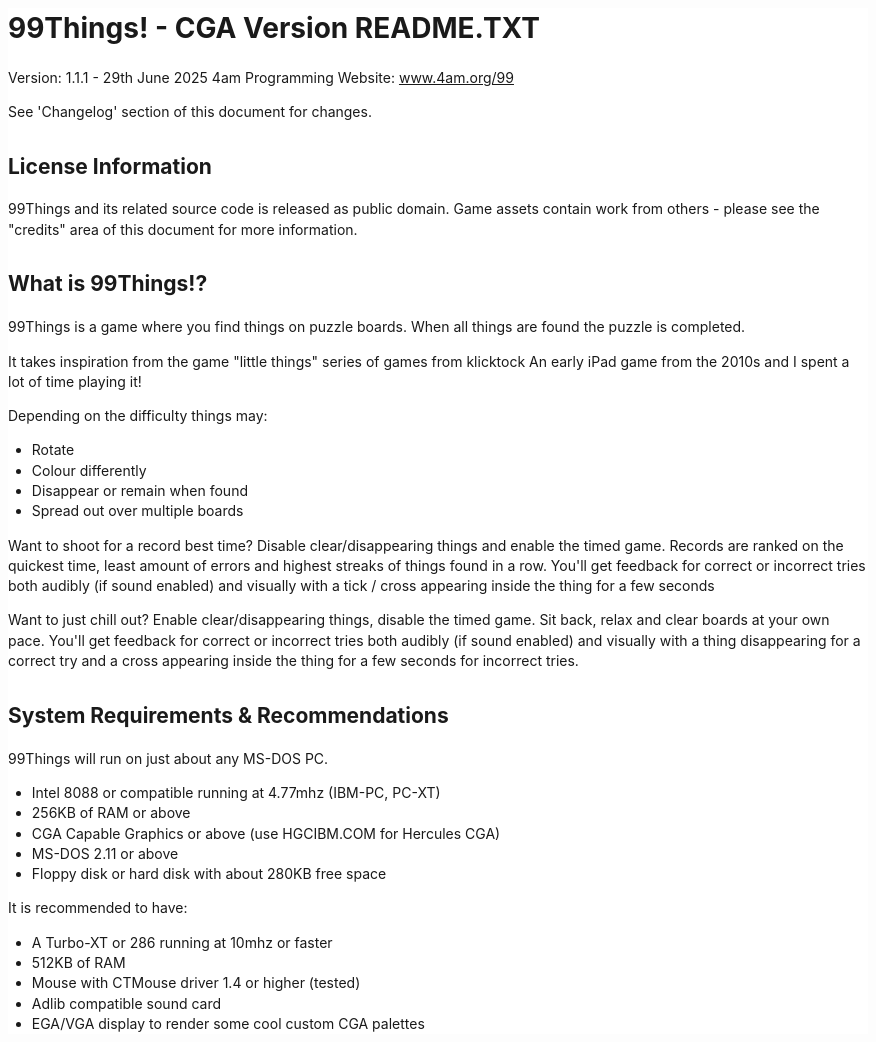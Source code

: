 99Things! - CGA Version README.TXT
==================================

Version: 1.1.1 - 29th June 2025
4am Programming
Website: www.4am.org/99

See 'Changelog' section of this document for changes.

License Information
-------------------
99Things and its related source code is released as public domain.
Game assets contain work from others - please see the "credits" area 
of this document for more information.

What is 99Things!?
------------------
99Things is a game where you find things on puzzle boards.
When all things are found the puzzle is completed.

It takes inspiration from the game "little things" series of games from klicktock
An early iPad game from the 2010s and I spent a lot of time playing it!

Depending on the difficulty things may:
- Rotate
- Colour differently
- Disappear or remain when found 
- Spread out over multiple boards

Want to shoot for a record best time?
Disable clear/disappearing things and enable the timed game.
Records are ranked on the quickest time, least amount of errors and highest 
streaks of things found in a row.
You'll get feedback for correct or incorrect tries both audibly (if sound enabled)
and visually with a tick / cross appearing inside the thing for a few seconds

Want to just chill out?
Enable clear/disappearing things, disable the timed game.
Sit back, relax and clear boards at your own pace.
You'll get feedback for correct or incorrect tries both audibly (if sound enabled)
and visually with a thing disappearing for a correct try and a cross appearing 
inside the thing for a few seconds for incorrect tries.

System Requirements & Recommendations
-------------------------------------
99Things will run on just about any MS-DOS PC.
- Intel 8088 or compatible running at 4.77mhz (IBM-PC, PC-XT)
- 256KB of RAM or above
- CGA Capable Graphics or above (use HGCIBM.COM for Hercules CGA)
- MS-DOS 2.11 or above
- Floppy disk or hard disk with about 280KB free space

It is recommended to have:
- A Turbo-XT or 286 running at 10mhz or faster
- 512KB of RAM 
- Mouse with CTMouse driver 1.4 or higher (tested)
- Adlib compatible sound card
- EGA/VGA display to render some cool custom CGA palettes
